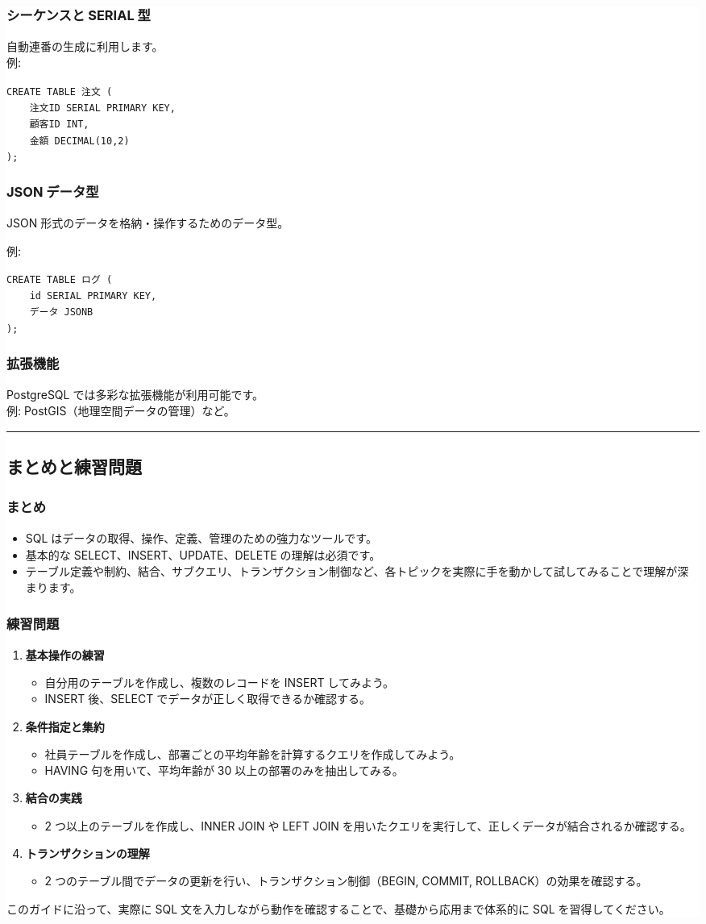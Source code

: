 ### シーケンスと SERIAL 型

自動連番の生成に利用します。  
例:

    CREATE TABLE 注文 (
        注文ID SERIAL PRIMARY KEY,
        顧客ID INT,
        金額 DECIMAL(10,2)
    );

### JSON データ型

JSON 形式のデータを格納・操作するためのデータ型。

例:

    CREATE TABLE ログ (
        id SERIAL PRIMARY KEY,
        データ JSONB
    );

### 拡張機能

PostgreSQL では多彩な拡張機能が利用可能です。  
例: PostGIS（地理空間データの管理）など。

---

## まとめと練習問題

### まとめ

- SQL はデータの取得、操作、定義、管理のための強力なツールです。
- 基本的な SELECT、INSERT、UPDATE、DELETE の理解は必須です。
- テーブル定義や制約、結合、サブクエリ、トランザクション制御など、各トピックを実際に手を動かして試してみることで理解が深まります。

### 練習問題

1. **基本操作の練習**

   - 自分用のテーブルを作成し、複数のレコードを INSERT してみよう。
   - INSERT 後、SELECT でデータが正しく取得できるか確認する。

2. **条件指定と集約**

   - 社員テーブルを作成し、部署ごとの平均年齢を計算するクエリを作成してみよう。
   - HAVING 句を用いて、平均年齢が 30 以上の部署のみを抽出してみる。

3. **結合の実践**

   - 2 つ以上のテーブルを作成し、INNER JOIN や LEFT JOIN を用いたクエリを実行して、正しくデータが結合されるか確認する。

4. **トランザクションの理解**
   - 2 つのテーブル間でデータの更新を行い、トランザクション制御（BEGIN, COMMIT, ROLLBACK）の効果を確認する。

このガイドに沿って、実際に SQL 文を入力しながら動作を確認することで、基礎から応用まで体系的に SQL を習得してください。
